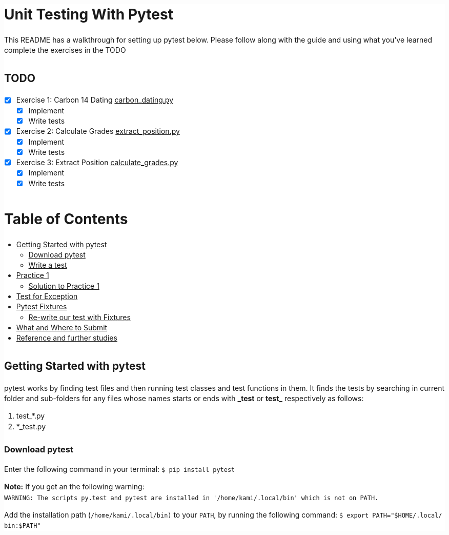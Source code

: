 # Unit Testing With Pytest
This README has a walkthrough for setting up pytest below.  Please follow along with the guide and using what you've learned complete the exercises in the TODO

## TODO

- [x] Exercise 1: Carbon 14 Dating [carbon_dating.py](carbon_dating.py)
  - [x] Implement
  - [x] Write tests
- [x] Exercise 2: Calculate Grades [extract_position.py](extract_position.py)
  - [x] Implement
  - [x] Write tests
- [x] Exercise 3: Extract Position [calculate_grades.py](calculate_grades.py)
  - [x] Implement
  - [x] Write tests

# Table of Contents

  - [Getting Started with pytest](#getting-started-with-pytest)
    - [Download pytest](#download-pytest)
    - [Write a test](#write-a-test)
  - [Practice 1](#practice-1)
    - [Solution to Practice 1](#solution-to-practice-1)
  - [Test for Exception](#test-for-exception)
  - [Pytest Fixtures](#pytest-fixtures)
    - [Re-write our test with Fixtures](#re-write-our-test-with-fixtures)
  - [What and Where to Submit](#what-and-where-to-submit)
  - [Reference and further studies](#reference-and-further-studies)


## Getting Started with pytest

pytest works by finding test files and then running test classes and test functions in them. It finds the tests by searching in current folder and sub-folders for any files whose names starts or ends with  **\_test** or **test\_** respectively as follows:

1. test_*.py
2. *_test.py

### Download pytest

Enter the following command in your terminal: `$ pip install pytest`

**Note:** If you get an the following warning:   
    ```
    WARNING: The scripts py.test and pytest are installed in '/home/kami/.local/bin' which is not on PATH.
    ```

Add the installation path  (`/home/kami/.local/bin)` to your `PATH`, by running the following command: `$ export PATH="$HOME/.local/bin:$PATH"`
